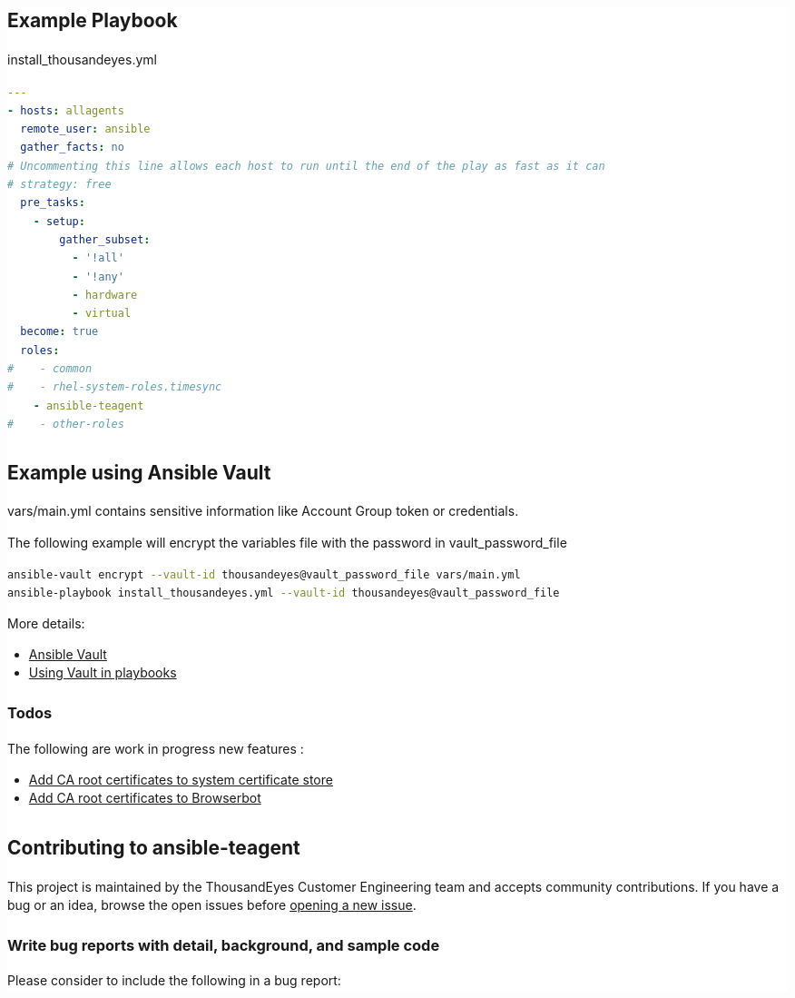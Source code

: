 ## Example Playbook

install_thousandeyes.yml
```yml
---
- hosts: allagents
  remote_user: ansible
  gather_facts: no
# Uncommenting this line allows each host to run until the end of the play as fast as it can
# strategy: free
  pre_tasks:
    - setup:
        gather_subset:
          - '!all'
          - '!any'
          - hardware
          - virtual
  become: true
  roles:
#    - common
#    - rhel-system-roles.timesync
    - ansible-teagent
#    - other-roles
```
## Example using Ansible Vault
vars/main.yml contains sensitive information like Account Group token or credentials.

The following example will encrypt the variables file with the password in vault_password_file
```bash
ansible-vault encrypt --vault-id thousandeyes@vault_password_file vars/main.yml
ansible-playbook install_thousandeyes.yml --vault-id thousandeyes@vault_password_file
```
More details:
- [Ansible Vault]
- [Using Vault in playbooks]

### Todos
The following are work in progress new features :
-  [Add CA root certificates to system certificate store](https://docs.thousandeyes.com/product-documentation/enterprise-agents/installing-ca-certificates-on-enterprise-agents)
-  [Add CA root certificates to Browserbot](https://docs.thousandeyes.com/product-documentation/enterprise-agents/installing-ca-certificates-on-enterprise-agents)

## Contributing to ansible-teagent
This project is maintained by the ThousandEyes Customer Engineering team and accepts community contributions.
If you have a bug or an idea, browse the open issues before [opening a new issue](https://github.com/cisco-open/ansible-role-thousandeyes-enterprise-agent-linux/issues).

### Write bug reports with detail, background, and sample code
Please consider to include the following in a bug report:


[Enterprise Agent Deployment Using Linux Package Method]: <https://docs.thousandeyes.com/product-documentation/global-vantage-points/enterprise-agents/installing/enterprise-agent-deployment-using-linux-package-method>
[shell installation script]: <https://downloads.thousandeyes.com/agent/install_thousandeyes.sh>
[Knowledge Base]: <https://docs.thousandeyes.com>
[Where can I get the Account Group Token?]: <https://docs.thousandeyes.com/product-documentation/enterprise-agents/where-can-i-get-the-account-group-token>
[Crash Reporting]: <https://docs.thousandeyes.com/product-documentation/enterprise-agents/crash-reporting-for-enterprise-agents>
[What is BrowserBot?]: <https://docs.thousandeyes.com/product-documentation/enterprise-agents/what-is-browserbot>
[Enterprise Agent Deployment post-install]: <https://docs.thousandeyes.com/product-documentation/enterprise-agents/enterprise-agent-deployment-using-linux-package-method#post-installation>
[Kerberos RDNS configuration]: <https://docs.thousandeyes.com/release-notes/2019/2019-08-20-release-notes#kerberos-rdns-configuration>
[Proxy settings for apt package manager]: <https://docs.thousandeyes.com/product-documentation/enterprise-agents/configuring-an-enterprise-agent-to-use-a-proxy-server#configuring-proxy-settings-for-the-apt-package-manager-on-ubuntu>
[Proxy settings for yum package manager]: <https://docs.thousandeyes.com/product-documentation/enterprise-agents/configuring-an-enterprise-agent-to-use-a-proxy-server#configuring-proxy-settings-for-the-yum-package-manager-on-rhel-centos-oracle-linux>
[Oracle Linux Addons repository]: <https://docs.thousandeyes.com/product-documentation/enterprise-agents/install-the-enterprise-agent-with-browserbot-on-oracle-linux-server-7>
[Register RHEL with RedHat Network]: <https://docs.thousandeyes.com/product-documentation/enterprise-agents/missing-dependencies-for-enterprise-agent-on-redhat-enterprise-linux-rhel-7-installation>
[Enterprise Agent hardware requirements]: <https://docs.thousandeyes.com/product-documentation/enterprise-agents/enterprise-agent-hardware-requirements>
[Configuring a Proxy Server]: <https://docs.thousandeyes.com/product-documentation/enterprise-agents/configuring-an-enterprise-agent-to-use-a-proxy-server>
[Ansible Vault]: <https://docs.ansible.com/ansible/latest/user_guide/vault.html>
[Using Vault in playbooks]: <https://docs.ansible.com/ansible/latest/user_guide/playbooks_vault.html>
[Logging Ansible output]: <https://docs.ansible.com/ansible/latest/reference_appendices/logging.html>